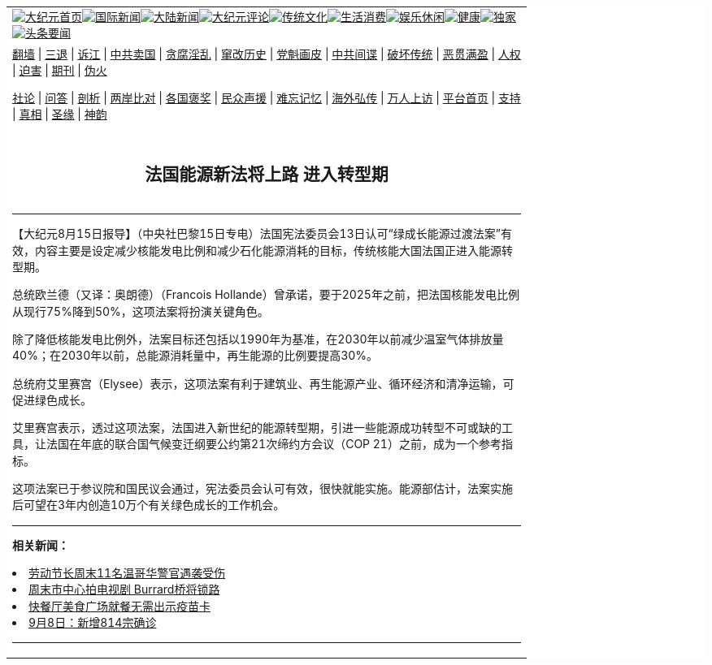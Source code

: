 <a name="1" id="1" target="_blank"></a><span id="1"></span>
<table align=center border="0"><tr><td colspan="2" VALIGN=TOP><a href="https://github.com/tjhvfp364/djy/blob/master/gb/nf1351518.md#1"><img src="https://raw.githubusercontent.com/tjhvfp364/www/master/t/djy/1.jpg" title="大纪元首页" alt="大纪元首页"></a><a href="https://github.com/tjhvfp364/djy/blob/master/gb/n24hr.md#1"><img src="https://raw.githubusercontent.com/tjhvfp364/www/master/t/djy/3.jpg" title="国际新闻" alt="国际新闻"></a><a href="https://github.com/tjhvfp364/djy/blob/master/gb/nsc413.md#1"><img src="https://raw.githubusercontent.com/tjhvfp364/www/master/t/djy/4.jpg" title="大陆新闻" alt="大陆新闻"></a><a href="https://github.com/tjhvfp364/djy/blob/master/gb/news392.md#1"><img src="https://raw.githubusercontent.com/tjhvfp364/www/master/t/djy/5.jpg" title="大纪元评论" alt="大纪元评论"></a><a href="https://github.com/tjhvfp364/djy/blob/master/gb/news2007.md#1"><img src="https://raw.githubusercontent.com/tjhvfp364/www/master/t/djy/6.jpg" title="传统文化" alt="传统文化"></a><a href="https://github.com/tjhvfp364/djy/blob/master/gb/news2008.md#1"><img src="https://raw.githubusercontent.com/tjhvfp364/www/master/t/djy/7.jpg" title="生活消费" alt="生活消费"></a><a href="https://github.com/tjhvfp364/djy/blob/master/gb/ncyule.md#1"><img src="https://raw.githubusercontent.com/tjhvfp364/www/master/t/djy/8.jpg" title="娱乐休闲" alt="娱乐休闲"></a><a href="https://github.com/tjhvfp364/djy/blob/master/gb/nsc1002.md#1"><img src="https://raw.githubusercontent.com/tjhvfp364/www/master/t/djy/9.jpg" title="健康" alt="健康"></a><a href="https://github.com/tjhvfp364/djy/blob/master/gb/nf6092.md#1"><img src="https://raw.githubusercontent.com/tjhvfp364/www/master/t/djy/10a.jpg" title="独家" alt="独家"></a><a href="https://github.com/tjhvfp364/djy/blob/master/gb/nf4514.md#1"><img src="https://raw.githubusercontent.com/tjhvfp364/www/master/t/djy/12a.jpg" title="头条要闻" alt="头条要闻"></a></td></tr>
<tr><td colspan="2" VALIGN=TOP><a target="_blank" href="https://github.com/tjhvfp364/www/blob/master/README.md?zsrh#1">翻墙</a> | <a target="_blank" href="https://github.com/tjhvfp364/djy/blob/master/gb/nf5657.md#1">三退</a> | <a target="_blank" href="https://github.com/tjhvfp364/djy/blob/master/gb/nf6124.md#1">诉江</a> | <a target="_blank" href="https://github.com/tjhvfp364/djy/blob/master/gb/nf1176117.md#1">中共卖国</a> | <a target="_blank" href="https://github.com/tjhvfp364/djy/blob/master/gb/nf5773.md#1">贪腐淫乱</a> | <a target="_blank" href="https://github.com/tjhvfp364/djy/blob/master/gb/nf1176115.md#1">窜改历史</a> | <a target="_blank" href="https://github.com/tjhvfp364/djy/blob/master/gb/nf1176107.md#1">党魁画皮</a> | <a target="_blank" href="https://github.com/tjhvfp364/djy/blob/master/gb/nf1320400.md#1">中共间谍</a> | <a target="_blank" href="https://github.com/tjhvfp364/djy/blob/master/gb/nf1176114.md#1">破坏传统</a> | <a target="_blank" href="https://github.com/tjhvfp364/ntdtv/blob/master/gb/prog447_1.md#1">恶贯满盈</a> | <a target="_blank" href="https://github.com/tjhvfp364/djy/blob/master/gb/ncid278.md#1">人权</a> | <a target="_blank" href="https://github.com/tjhvfp364/djy/blob/master/gb/nf1176111.md#1">迫害</a> | <a target="_blank" href="https://gitlab.com/szzdlab/mh-qikan/blob/master/README.md#1">期刊</a> | <a target="_blank" href="https://github.com/tjhvfp364/djy/blob/master/gb/nf5562.md#1">伪火</a></p><p><a target="_blank" href="https://github.com/tjhvfp364/djy/blob/master/gb/9p.md#1">社论</a> | <a target="_blank" href="https://github.com/tjhvfp364/djy/blob/master/gb/nf4378.md#1">问答</a> | <a target="_blank" href="https://github.com/tjhvfp364/djy/blob/master/gb/nf5792.md#1">剖析</a> | <a target="_blank" href="https://github.com/tjhvfp364/djy/blob/master/gb/nf5735.md#1">两岸比对</a> | <a target="_blank" href="https://github.com/tjhvfp364/djy/blob/master/gb/nf6119.md#1">各国褒奖</a> | <a target="_blank" href="https://github.com/tjhvfp364/djy/blob/master/gb/nf6120.md#1">民众声援</a> | <a target="_blank" href="https://github.com/tjhvfp364/djy/blob/master/gb/nf1188594.md#1">难忘记忆</a> | <a target="_blank" href="https://github.com/tjhvfp364/djy/blob/master/gb/nf3180.md#1">海外弘传</a> | <a target="_blank" href="https://github.com/tjhvfp364/djy/blob/master/gb/nf5410.md#1">万人上访</a> | <a target="_blank" href="https://github.com/tjhvfp364/www/blob/master/README.md?zsrh#1">平台首页</a> | <a target="_blank" href="https://github.com/tjhvfp364/djy/blob/master/gb/nf4386.md#1">支持</a> | <a target="_blank" href="https://github.com/tjhvfp364/djy/blob/master/gb/nf4389.md#1">真相</a> | <a target="_blank" href="https://github.com/tjhvfp364/djy/blob/master/gb/nf5790.md#1">圣缘</a> | <a target="_blank" href="https://github.com/tjhvfp364/djy/blob/master/gb/nf4786.md#1">神韵</a></td></tr>
<tr><td VALIGN=TOP width="626"><h2 align=center>法国能源新法将上路  进入转型期</h2>

<h6></h6>
<hr>
	<p>【大纪元8月15日报导】（中央社巴黎15日专电）<ahref="https://github.com/tjhvfp364/djy/blob/master/gb/tag/%E6%B3%95%E5%9B%BD.md#1">法国</a>宪法委员会13日认可“绿成长能源过渡法案”有效，内容主要是设定减少核能发电比例和减少石化能源消耗的目标，传统核能大国法国正进入能源转型期。</p>
<p>总统欧兰德（又译：奥朗德）（Francois Hollande）曾承诺，要于2025年之前，把<ahref="https://github.com/tjhvfp364/djy/blob/master/gb/tag/%E6%B3%95%E5%9B%BD.md#1">法国</a>核能发电比例从现行75%降到50%，这项法案将扮演关键角色。</p>
<p>除了降低核能发电比例外，法案目标还包括以1990年为基准，在2030年以前减少温室气体排放量40%；在2030年以前，总能源消耗量中，再生能源的比例要提高30%。</p>
<p>总统府艾里赛宫（Elysee）表示，这项法案有利于建筑业、再生能源产业、循环经济和清净运输，可促进绿色成长。</p>
<p>艾里赛宫表示，透过这项法案，法国进入新世纪的能源转型期，引进一些能源成功转型不可或缺的工具，让法国在年底的联合国气候变迁纲要公约第21次缔约方会议（COP 21）之前，成为一个参考指标。</p>
<p>这项法案已于参议院和国民议会通过，宪法委员会认可有效，很快就能实施。能源部估计，法案实施后可望在3年内创造10万个有关绿色成长的工作机会。</p>
	
<hr>


<strong>相关新闻：</strong>
<li><a href="https://github.com/cdbkmw3667/djy/blob/master/gb/21/9/9/n13221130.md#1">劳动节长周末11名温哥华警官遇袭受伤</a></li>
<li><a href="https://github.com/cdbkmw3667/djy/blob/master/gb/21/9/9/n13220674.md#1">周末市中心拍电视剧  Burrard桥将锁路</a></li>
<li><a href="https://github.com/cdbkmw3667/djy/blob/master/gb/21/9/9/n13220614.md#1">快餐厅美食广场就餐无需出示疫苗卡</a></li>
<li><a href="https://github.com/cdbkmw3667/djy/blob/master/gb/21/9/9/n13220595.md#1">9月8日：新增814宗确诊</a></li>
<hr>

